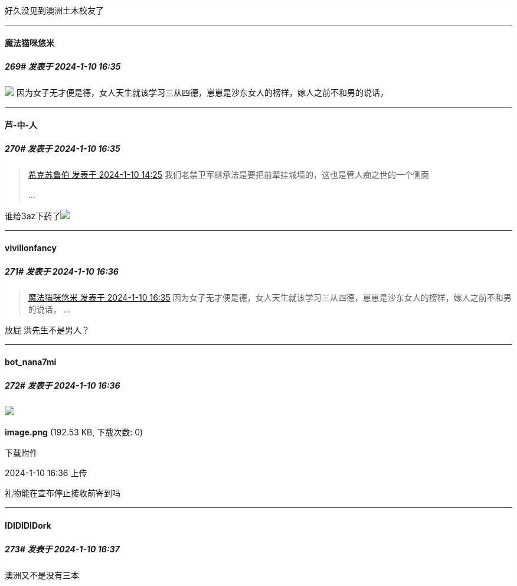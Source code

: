 好久没见到澳洲土木校友了


*****

####  魔法猫咪悠米  
##### 269#       发表于 2024-1-10 16:35

<img src="https://static.saraba1st.com/image/smiley/animal2017/027.png" referrerpolicy="no-referrer"> 因为女子无才便是德，女人天生就该学习三从四德，崽崽是沙东女人的榜样，嫁人之前不和男的说话，

*****

####  芦-中-人  
##### 270#       发表于 2024-1-10 16:35

<blockquote><a href="httphttps://bbs.saraba1st.com/2b/forum.php?mod=redirect&amp;goto=findpost&amp;pid=63602270&amp;ptid=2167406" target="_blank">希克苏鲁伯 发表于 2024-1-10 14:25</a>
我们老禁卫军继承法是要把前辈挂城墙的，这也是管人痴之世的一个侧面

 ...</blockquote>
谁给3az下药了<img src="https://static.saraba1st.com/image/smiley/face2017/138.png" referrerpolicy="no-referrer">


*****

####  vivillonfancy  
##### 271#       发表于 2024-1-10 16:36

<blockquote><a href="httphttps://bbs.saraba1st.com/2b/forum.php?mod=redirect&amp;goto=findpost&amp;pid=63603931&amp;ptid=2167406" target="_blank">魔法猫咪悠米 发表于 2024-1-10 16:35</a>
因为女子无才便是德，女人天生就该学习三从四德，崽崽是沙东女人的榜样，嫁人之前不和男的说话， ...</blockquote>
放屁 洪先生不是男人？

*****

####  bot_nana7mi  
##### 272#       发表于 2024-1-10 16:36

<img src="https://img.saraba1st.com/forum/202401/10/163625ikhwiljvrywl1s6l.png" referrerpolicy="no-referrer">

<strong>image.png</strong> (192.53 KB, 下载次数: 0)

下载附件

2024-1-10 16:36 上传

礼物能在宣布停止接收前寄到吗

*****

####  IDIDIDIDork  
##### 273#       发表于 2024-1-10 16:37

澳洲又不是没有三本
